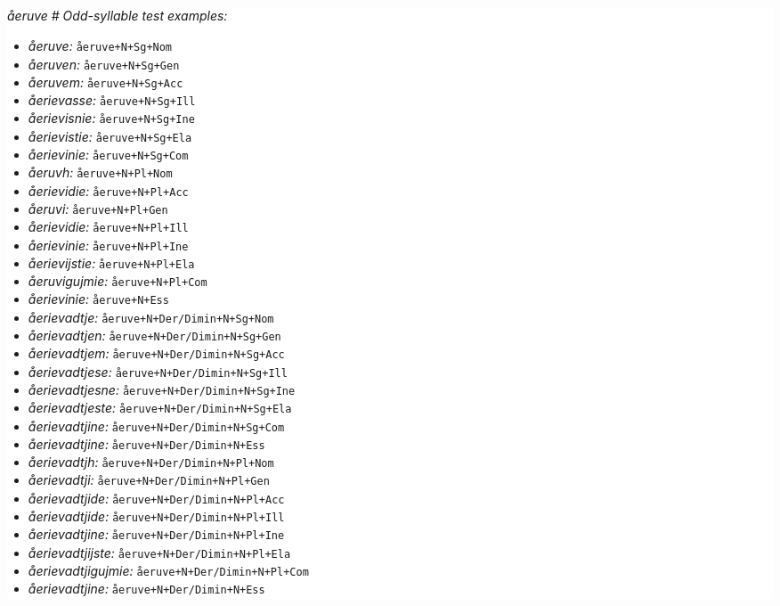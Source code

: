 

















*åeruve # Odd-syllable test examples:*
* *åeruve:* `åeruve+N+Sg+Nom`
* *åeruven:* `åeruve+N+Sg+Gen`
* *åeruvem:* `åeruve+N+Sg+Acc`
* *åerievasse:* `åeruve+N+Sg+Ill`
* *åerievisnie:* `åeruve+N+Sg+Ine`
* *åerievistie:* `åeruve+N+Sg+Ela`
* *åerievinie:* `åeruve+N+Sg+Com`
* *åeruvh:* `åeruve+N+Pl+Nom`
* *åerievidie:* `åeruve+N+Pl+Acc`
* *åeruvi:* `åeruve+N+Pl+Gen`
* *åerievidie:* `åeruve+N+Pl+Ill`
* *åerievinie:* `åeruve+N+Pl+Ine`
* *åerievijstie:* `åeruve+N+Pl+Ela`
* *åeruvigujmie:* `åeruve+N+Pl+Com`
* *åerievinie:* `åeruve+N+Ess`
* *åerievadtje:* `åeruve+N+Der/Dimin+N+Sg+Nom`
* *åerievadtjen:* `åeruve+N+Der/Dimin+N+Sg+Gen`
* *åerievadtjem:* `åeruve+N+Der/Dimin+N+Sg+Acc`
* *åerievadtjese:* `åeruve+N+Der/Dimin+N+Sg+Ill`
* *åerievadtjesne:* `åeruve+N+Der/Dimin+N+Sg+Ine`
* *åerievadtjeste:* `åeruve+N+Der/Dimin+N+Sg+Ela`
* *åerievadtjine:* `åeruve+N+Der/Dimin+N+Sg+Com`
* *åerievadtjine:* `åeruve+N+Der/Dimin+N+Ess`
* *åerievadtjh:* `åeruve+N+Der/Dimin+N+Pl+Nom`
* *åerievadtji:* `åeruve+N+Der/Dimin+N+Pl+Gen`
* *åerievadtjide:* `åeruve+N+Der/Dimin+N+Pl+Acc`
* *åerievadtjide:* `åeruve+N+Der/Dimin+N+Pl+Ill`
* *åerievadtjine:* `åeruve+N+Der/Dimin+N+Pl+Ine`
* *åerievadtjijste:* `åeruve+N+Der/Dimin+N+Pl+Ela`
* *åerievadtjigujmie:* `åeruve+N+Der/Dimin+N+Pl+Com`
* *åerievadtjine:* `åeruve+N+Der/Dimin+N+Ess`















